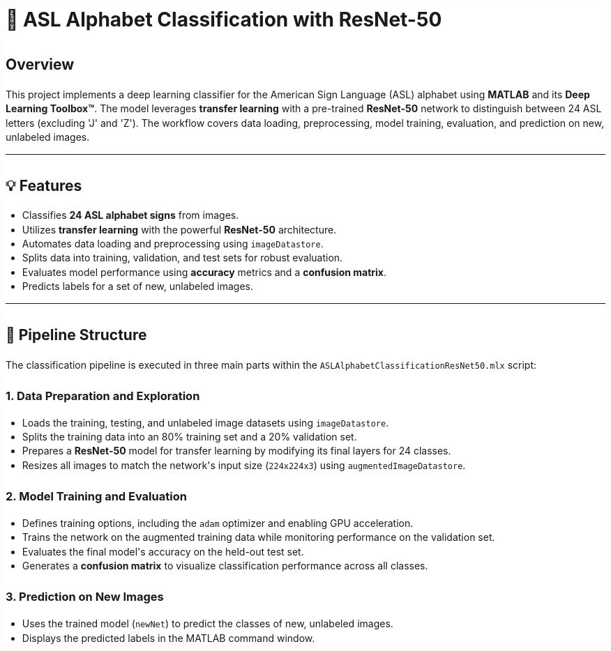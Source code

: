 # 🧠 ASL Alphabet Classification with ResNet-50

## Overview

This project implements a deep learning classifier for the American Sign Language (ASL) alphabet using **MATLAB** and its **Deep Learning Toolbox™**. The model leverages **transfer learning** with a pre-trained **ResNet-50** network to distinguish between 24 ASL letters (excluding 'J' and 'Z'). The workflow covers data loading, preprocessing, model training, evaluation, and prediction on new, unlabeled images.

-----

## 💡 Features

  - Classifies **24 ASL alphabet signs** from images.
  - Utilizes **transfer learning** with the powerful **ResNet-50** architecture.
  - Automates data loading and preprocessing using `imageDatastore`.
  - Splits data into training, validation, and test sets for robust evaluation.
  - Evaluates model performance using **accuracy** metrics and a **confusion matrix**.
  - Predicts labels for a set of new, unlabeled images.

-----

## 🧱 Pipeline Structure

The classification pipeline is executed in three main parts within the `ASLAlphabetClassificationResNet50.mlx` script:

### 1\. **Data Preparation and Exploration**

  - Loads the training, testing, and unlabeled image datasets using `imageDatastore`.
  - Splits the training data into an 80% training set and a 20% validation set.
  - Prepares a **ResNet-50** model for transfer learning by modifying its final layers for 24 classes.
  - Resizes all images to match the network's input size (`224x224x3`) using `augmentedImageDatastore`.

### 2\. **Model Training and Evaluation**

  - Defines training options, including the `adam` optimizer and enabling GPU acceleration.
  - Trains the network on the augmented training data while monitoring performance on the validation set.
  - Evaluates the final model's accuracy on the held-out test set.
  - Generates a **confusion matrix** to visualize classification performance across all classes.

### 3\. **Prediction on New Images**

  - Uses the trained model (`newNet`) to predict the classes of new, unlabeled images.
  - Displays the predicted labels in the MATLAB command window.
